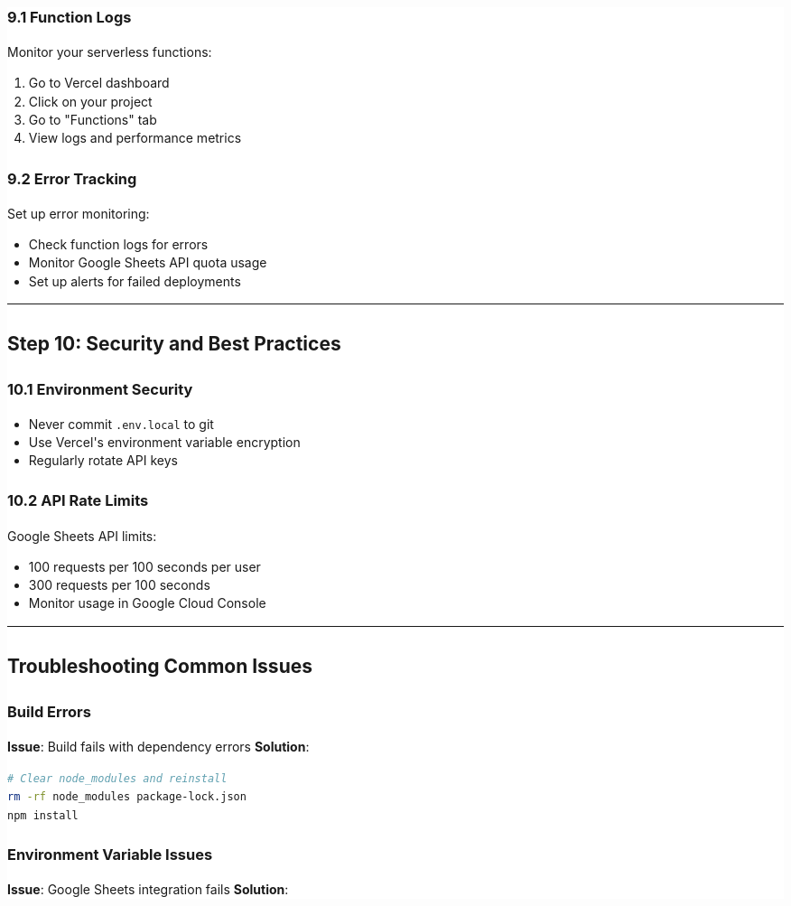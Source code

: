 ### 9.1 Function Logs

Monitor your serverless functions:

1. Go to Vercel dashboard
2. Click on your project
3. Go to "Functions" tab
4. View logs and performance metrics

### 9.2 Error Tracking

Set up error monitoring:

- Check function logs for errors
- Monitor Google Sheets API quota usage
- Set up alerts for failed deployments

---

## Step 10: Security and Best Practices

### 10.1 Environment Security

- Never commit `.env.local` to git
- Use Vercel's environment variable encryption
- Regularly rotate API keys

### 10.2 API Rate Limits

Google Sheets API limits:

- 100 requests per 100 seconds per user
- 300 requests per 100 seconds
- Monitor usage in Google Cloud Console

---

## Troubleshooting Common Issues

### Build Errors

**Issue**: Build fails with dependency errors
**Solution**:

```bash
# Clear node_modules and reinstall
rm -rf node_modules package-lock.json
npm install
```

### Environment Variable Issues

**Issue**: Google Sheets integration fails
**Solution**:
